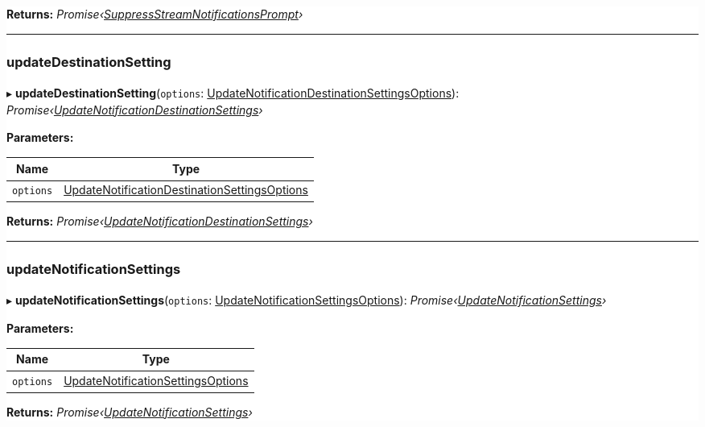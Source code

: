 **Returns:** *Promise‹[SuppressStreamNotificationsPrompt](../modules/_client_apis_notificationsapi_.md#suppressstreamnotificationsprompt)›*

___

### <a id="updatedestinationsetting" name="updatedestinationsetting"></a>  updateDestinationSetting

▸ **updateDestinationSetting**(`options`: [UpdateNotificationDestinationSettingsOptions](../modules/_client_apis_notificationsapi_.md#updatenotificationdestinationsettingsoptions)): *Promise‹[UpdateNotificationDestinationSettings](../modules/_client_apis_notificationsapi_.md#updatenotificationdestinationsettings)›*

**Parameters:**

Name | Type |
------ | ------ |
`options` | [UpdateNotificationDestinationSettingsOptions](../modules/_client_apis_notificationsapi_.md#updatenotificationdestinationsettingsoptions) |

**Returns:** *Promise‹[UpdateNotificationDestinationSettings](../modules/_client_apis_notificationsapi_.md#updatenotificationdestinationsettings)›*

___

### <a id="updatenotificationsettings" name="updatenotificationsettings"></a>  updateNotificationSettings

▸ **updateNotificationSettings**(`options`: [UpdateNotificationSettingsOptions](../modules/_client_apis_notificationsapi_.md#updatenotificationsettingsoptions)): *Promise‹[UpdateNotificationSettings](../modules/_client_apis_notificationsapi_.md#updatenotificationsettings)›*

**Parameters:**

Name | Type |
------ | ------ |
`options` | [UpdateNotificationSettingsOptions](../modules/_client_apis_notificationsapi_.md#updatenotificationsettingsoptions) |

**Returns:** *Promise‹[UpdateNotificationSettings](../modules/_client_apis_notificationsapi_.md#updatenotificationsettings)›*
